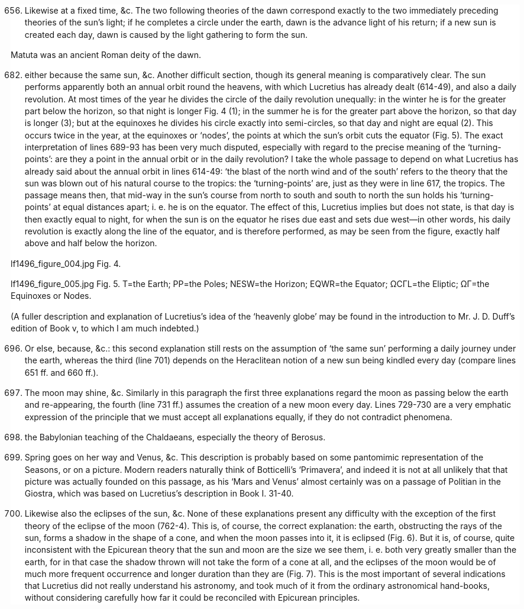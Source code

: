 656. Likewise at a fixed time, &c. The two following theories of the dawn correspond exactly to the two immediately preceding theories of the sun’s light; if he completes a circle under the earth, dawn is the advance light of his return; if a new sun is created each day, dawn is caused by the light gathering to form the sun.

Matuta was an ancient Roman deity of the dawn.

682. either because the same sun, &c. Another difficult section, though its general meaning is comparatively clear. The sun performs apparently both an annual orbit round the heavens, with which Lucretius has already dealt (614-49), and also a daily revolution. At most times of the year he divides the circle of the daily revolution unequally: in the winter he is for the greater part below the horizon, so that night is longer Fig. 4 (1); in the summer he is for the greater part above the horizon, so that day is longer (3); but at the equinoxes he divides his circle exactly into semi-circles, so that day and night are equal (2). This occurs twice in the year, at the equinoxes or ‘nodes’, the points at which the sun’s orbit cuts the equator (Fig. 5). The exact interpretation of lines 689-93 has been very much disputed, especially with regard to the precise meaning of the ‘turning-points’: are they a point in the annual orbit or in the daily revolution? I take the whole passage to depend on what Lucretius has already said about the annual orbit in lines 614-49: ‘the blast of the north wind and of the south’ refers to the theory that the sun was blown out of his natural course to the tropics: the ‘turning-points’ are, just as they were in line 617, the tropics. The passage means then, that mid-way in the sun’s course from north to south and south to north the sun holds his ‘turning-points’ at equal distances apart; i. e. he is on the equator. The effect of this, Lucretius implies but does not state, is that day is then exactly equal to night, for when the sun is on the equator he rises due east and sets due west—in other words, his daily revolution is exactly along the line of the equator, and is therefore performed, as may be seen from the figure, exactly half above and half below the horizon.

lf1496_figure_004.jpg
Fig. 4.

lf1496_figure_005.jpg
Fig. 5. T=the Earth; PP=the Poles; NESW=the Horizon; EQWR=the Equator; ΩCΓL=the Eliptic; ΩΓ=the Equinoxes or Nodes.

(A fuller description and explanation of Lucretius’s idea of the ‘heavenly globe’ may be found in the introduction to Mr. J. D. Duff’s edition of Book v, to which I am much indebted.)

696. Or else, because, &c.: this second explanation still rests on the assumption of ‘the same sun’ performing a daily journey under the earth, whereas the third (line 701) depends on the Heraclitean notion of a new sun being kindled every day (compare lines 651 ff. and 660 ff.).

705. The moon may shine, &c. Similarly in this paragraph the first three explanations regard the moon as passing below the earth and re-appearing, the fourth (line 731 ff.) assumes the creation of a new moon every day. Lines 729-730 are a very emphatic expression of the principle that we must accept all explanations equally, if they do not contradict phenomena.

727. the Babylonian teaching of the Chaldaeans, especially the theory of Berosus.

737. Spring goes on her way and Venus, &c. This description is probably based on some pantomimic representation of the Seasons, or on a picture. Modern readers naturally think of Botticelli’s ‘Primavera’, and indeed it is not at all unlikely that that picture was actually founded on this passage, as his ‘Mars and Venus’ almost certainly was on a passage of Politian in the Giostra, which was based on Lucretius’s description in Book I. 31-40.

751. Likewise also the eclipses of the sun, &c. None of these explanations present any difficulty with the exception of the first theory of the eclipse of the moon (762-4). This is, of course, the correct explanation: the earth, obstructing the rays of the sun, forms a shadow in the shape of a cone, and when the moon passes into it, it is eclipsed (Fig. 6). But it is, of course, quite inconsistent with the Epicurean theory that the sun and moon are the size we see them, i. e. both very greatly smaller than the earth, for in that case the shadow thrown will not take the form of a cone at all, and the eclipses of the moon would be of much more frequent occurrence and longer duration than they are (Fig. 7). This is the most important of several indications that Lucretius did not really understand his astronomy, and took much of it from the ordinary astronomical hand-books, without considering carefully how far it could be reconciled with Epicurean principles.
